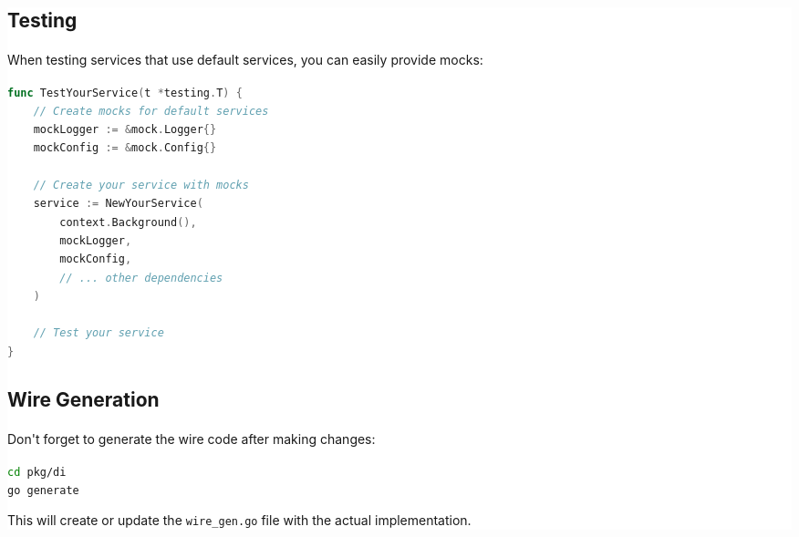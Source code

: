 ## Testing

When testing services that use default services, you can easily provide mocks:

```go
func TestYourService(t *testing.T) {
    // Create mocks for default services
    mockLogger := &mock.Logger{}
    mockConfig := &mock.Config{}
    
    // Create your service with mocks
    service := NewYourService(
        context.Background(),
        mockLogger,
        mockConfig,
        // ... other dependencies
    )
    
    // Test your service
}
```

## Wire Generation

Don't forget to generate the wire code after making changes:

```bash
cd pkg/di
go generate
```

This will create or update the `wire_gen.go` file with the actual implementation.